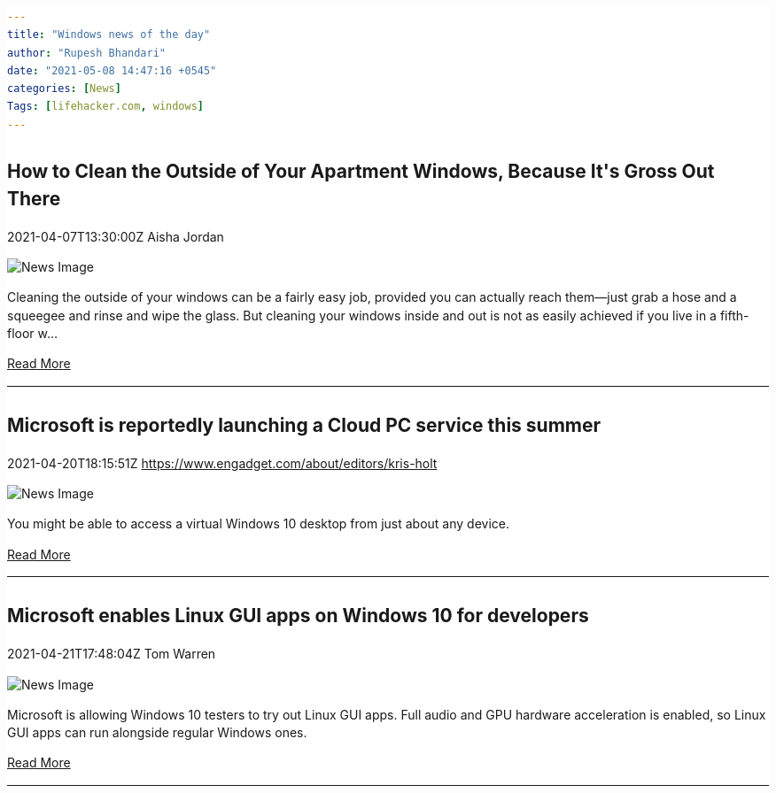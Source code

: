 ```yaml
---
title: "Windows news of the day"
author: "Rupesh Bhandari"
date: "2021-05-08 14:47:16 +0545"
categories: [News]
Tags: [lifehacker.com, windows]
---
```


## How to Clean the Outside of Your Apartment Windows, Because It's Gross Out There

2021-04-07T13:30:00Z Aisha Jordan

![News Image](https://i.kinja-img.com/gawker-media/image/upload/c_fill,f_auto,fl_progressive,g_center,h_675,pg_1,q_80,w_1200/orhqrxajqreghv2k6fqm.jpg)

Cleaning the outside of your windows can be a fairly easy job, provided you can actually reach them—just grab a hose and a squeegee and rinse and wipe the glass. But cleaning your windows inside and out is not as easily achieved if you live in a fifth-floor w…

[Read More](https://lifehacker.com/how-to-clean-the-outside-of-your-apartment-windows-bec-1846631551)

---
    
## Microsoft is reportedly launching a Cloud PC service this summer

2021-04-20T18:15:51Z <https://www.engadget.com/about/editors/kris-holt>

![News Image](https://s.yimg.com/os/creatr-uploaded-images/2021-04/ee793fd0-a202-11eb-b3fb-c90898240dfe)

You might be able to access a virtual Windows 10 desktop from just about any device.

[Read More](https://www.engadget.com/microsoft-cloud-pc-service-release-date-report-181551713.html)

---
    
## Microsoft enables Linux GUI apps on Windows 10 for developers

2021-04-21T17:48:04Z Tom Warren

![News Image](https://cdn.vox-cdn.com/thumbor/fx_j1CztVD2UW8b0uzPCzZ_2s8Q=/0x107:1219x745/fit-in/1200x630/cdn.vox-cdn.com/uploads/chorus_asset/file/19986222/windowslinux.jpg)

Microsoft is allowing Windows 10 testers to try out Linux GUI apps. Full audio and GPU hardware acceleration is enabled, so Linux GUI apps can run alongside regular Windows ones.

[Read More](https://www.theverge.com/2021/4/21/22396018/microsoft-windows-10-linux-gui-apps-task-manager-app-throttling-features)

---
    